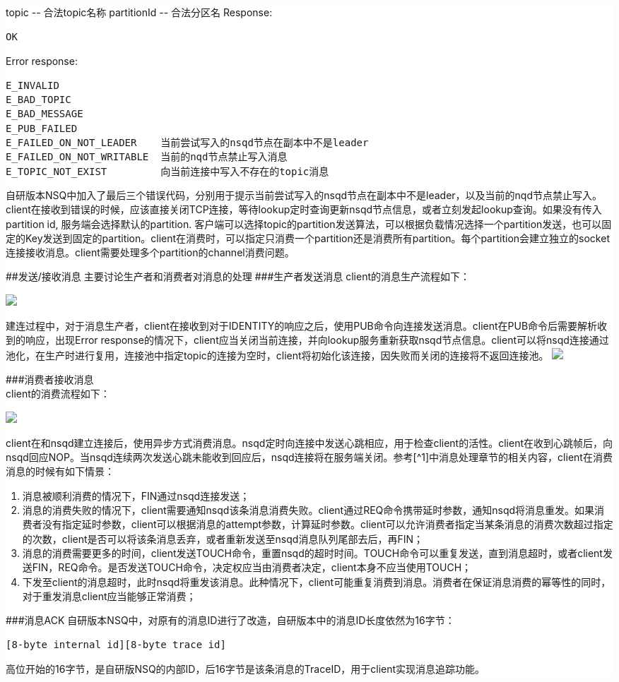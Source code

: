 topic -- 合法topic名称
partitionId -- 合法分区名
</pre>
Response:
<pre>
OK
</pre>
Error response:
<pre>
E_INVALID
E_BAD_TOPIC
E_BAD_MESSAGE
E_PUB_FAILED
E_FAILED_ON_NOT_LEADER    当前尝试写入的nsqd节点在副本中不是leader
E_FAILED_ON_NOT_WRITABLE  当前的nqd节点禁止写入消息
E_TOPIC_NOT_EXIST         向当前连接中写入不存在的topic消息
</pre>
自研版本NSQ中加入了最后三个错误代码，分别用于提示当前尝试写入的nsqd节点在副本中不是leader，以及当前的nqd节点禁止写入。client在接收到错误的时候，应该直接关闭TCP连接，等待lookup定时查询更新nsqd节点信息，或者立刻发起lookup查询。如果没有传入partition id, 服务端会选择默认的partition. 客户端可以选择topic的partition发送算法，可以根据负载情况选择一个partition发送，也可以固定的Key发送到固定的partition。client在消费时，可以指定只消费一个partition还是消费所有partition。每个partition会建立独立的socket连接接收消息。client需要处理多个partition的channel消费问题。

##发送/接收消息
主要讨论生产者和消费者对消息的处理
###生产者发送消息
client的消息生产流程如下：

![](resources/how-we-redesign-the-nsq-smart-client/producer-flow.png)                                   

建连过程中，对于消息生产者，client在接收到对于IDENTITY的响应之后，使用PUB命令向连接发送消息。client在PUB命令后需要解析收到的响应，出现Error response的情况下，client应当关闭当前连接，并向lookup服务重新获取nsqd节点信息。client可以将nsqd连接通过池化，在生产时进行复用，连接池中指定topic的连接为空时，client将初始化该连接，因失败而关闭的连接将不返回连接池。
![](resources/how-we-redesign-the-nsq-smart-client/publish-retry.jpeg)

###消费者接收消息                                 
client的消费流程如下：

![](resources/how-we-redesign-the-nsq-smart-client/consumer-flow.png)  
 

client在和nsqd建立连接后，使用异步方式消费消息。nsqd定时向连接中发送心跳相应，用于检查client的活性。client在收到心跳帧后，向nsqd回应NOP。当nsqd连续两次发送心跳未能收到回应后，nsqd连接将在服务端关闭。参考[^1]中消息处理章节的相关内容，client在消费消息的时候有如下情景：

1. 消息被顺利消费的情况下，FIN通过nsqd连接发送；
2. 消息的消费失败的情况下，client需要通知nsqd该条消息消费失败。client通过REQ命令携带延时参数，通知nsqd将消息重发。如果消费者没有指定延时参数，client可以根据消息的attempt参数，计算延时参数。client可以允许消费者指定当某条消息的消费次数超过指定的次数，client是否可以将该条消息丢弃，或者重新发送至nsqd消息队列尾部去后，再FIN；
3. 消息的消费需要更多的时间，client发送TOUCH命令，重置nsqd的超时时间。TOUCH命令可以重复发送，直到消息超时，或者client发送FIN，REQ命令。是否发送TOUCH命令，决定权应当由消费者决定，client本身不应当使用TOUCH；
4. 下发至client的消息超时，此时nsqd将重发该消息。此种情况下，client可能重复消费到消息。消费者在保证消息消费的幂等性的同时，对于重发消息client应当能够正常消费；

###消息ACK
自研版本NSQ中，对原有的消息ID进行了改造，自研版本中的消息ID长度依然为16字节：
<pre>[8-byte internal id][8-byte trace id]
</pre>
高位开始的16字节，是自研版NSQ的内部ID，后16字节是该条消息的TraceID，用于client实现消息追踪功能。
